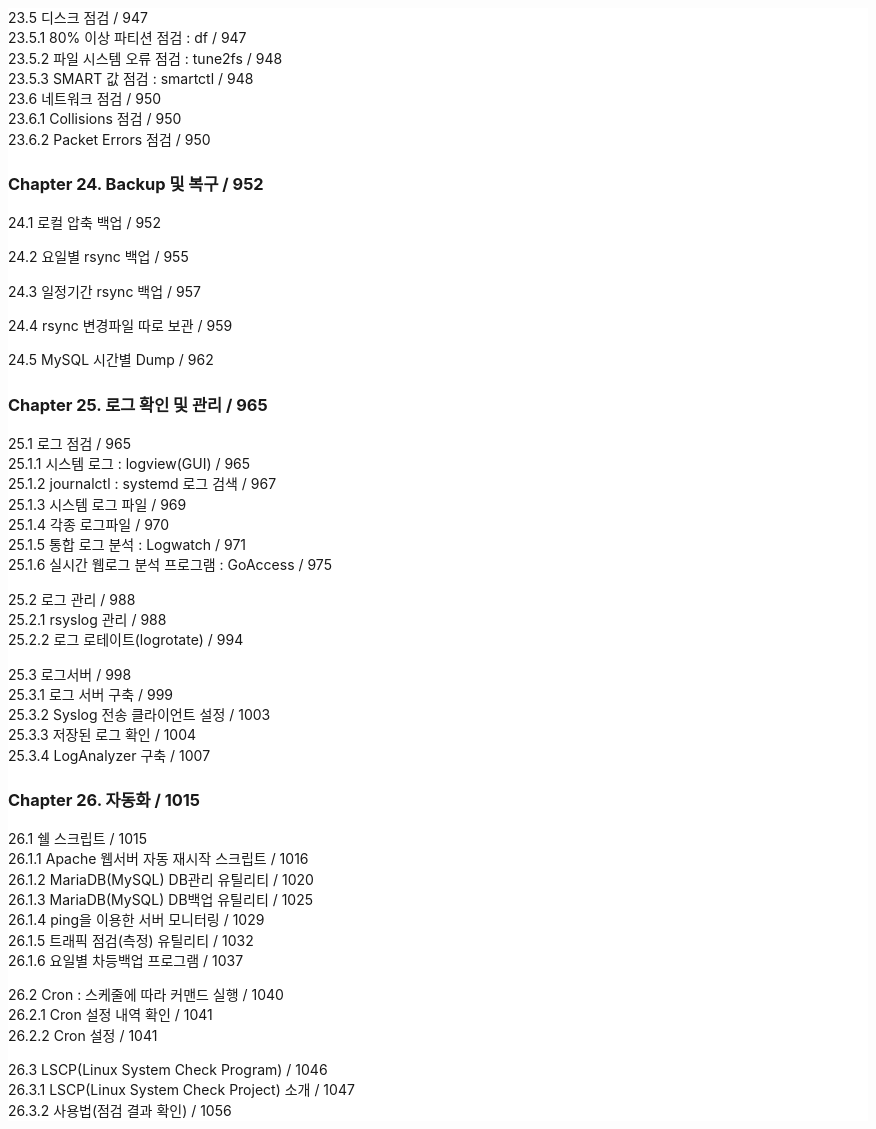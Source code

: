 23.5 디스크 점검 / 947  
23.5.1 80% 이상 파티션 점검 : df / 947  
23.5.2 파일 시스템 오류 점검 : tune2fs / 948  
23.5.3 SMART 값 점검 : smartctl / 948  
23.6 네트워크 점검 / 950  
23.6.1 Collisions 점검 / 950  
23.6.2 Packet Errors 점검 / 950  
  
### Chapter 24. Backup 및 복구 / 952  
24.1 로컬 압축 백업 / 952  
  
24.2 요일별 rsync 백업 / 955  
  
24.3 일정기간 rsync 백업 / 957  
  
24.4 rsync 변경파일 따로 보관 / 959  
  
24.5 MySQL 시간별 Dump / 962  
  
### Chapter 25. 로그 확인 및 관리 / 965  
25.1 로그 점검 / 965  
25.1.1 시스템 로그 : logview(GUI) / 965  
25.1.2 journalctl : systemd 로그 검색 / 967  
25.1.3 시스템 로그 파일 / 969  
25.1.4 각종 로그파일 / 970  
25.1.5 통합 로그 분석 : Logwatch / 971  
25.1.6 실시간 웹로그 분석 프로그램 : GoAccess / 975  
  
25.2 로그 관리 / 988  
25.2.1 rsyslog 관리 / 988  
25.2.2 로그 로테이트(logrotate) / 994  
  
25.3 로그서버 / 998  
25.3.1 로그 서버 구축 / 999  
25.3.2 Syslog 전송 클라이언트 설정 / 1003  
25.3.3 저장된 로그 확인 / 1004  
25.3.4 LogAnalyzer 구축 / 1007  
  
### Chapter 26. 자동화 / 1015  
26.1 쉘 스크립트 / 1015  
26.1.1 Apache 웹서버 자동 재시작 스크립트 / 1016  
26.1.2 MariaDB(MySQL) DB관리 유틸리티 / 1020  
26.1.3 MariaDB(MySQL) DB백업 유틸리티 / 1025  
26.1.4 ping을 이용한 서버 모니터링 / 1029  
26.1.5 트래픽 점검(측정) 유틸리티 / 1032  
26.1.6 요일별 차등백업 프로그램 / 1037  
  
26.2 Cron : 스케줄에 따라 커맨드 실행 / 1040  
26.2.1 Cron 설정 내역 확인 / 1041  
26.2.2 Cron 설정 / 1041  
  
26.3 LSCP(Linux System Check Program) / 1046  
26.3.1 LSCP(Linux System Check Project) 소개 / 1047  
26.3.2 사용법(점검 결과 확인) / 1056